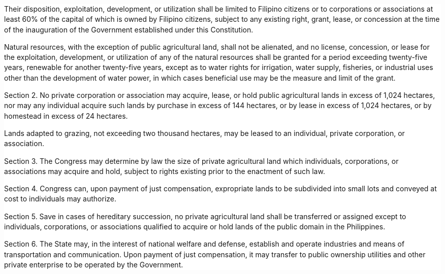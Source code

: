 Their disposition, exploitation, development, or utilization shall be limited to Filipino citizens or to corporations or associations at least 60% of the capital of which is owned by Filipino citizens, subject to any existing right, grant, lease, or concession at the time of the inauguration of the Government established under this Constitution. 

Natural resources, with the exception of public agricultural land, shall not be alienated, and no license, concession, or lease for the exploitation, development, or utilization of any of the natural resources shall be granted for a period exceeding twenty-five years, renewable for another twenty-five years, except as to water rights for irrigation, water supply, fisheries, or industrial uses other than the development of water power, in which cases beneficial use may be the measure and limit of the grant.

Section 2. No private corporation or association may acquire, lease, or hold public agricultural lands in excess of 1,024 hectares, nor may any individual acquire such lands by purchase in excess of 144 hectares, or by lease in excess of 1,024 hectares, or by homestead in excess of 24 hectares. 

Lands adapted to grazing, not exceeding two thousand hectares, may be leased to an individual, private corporation, or association.


Section 3. The Congress may determine by law the size of private agricultural land which individuals, corporations, or associations may acquire and hold, subject to rights existing prior to the enactment of such law.

Section 4. Congress can, upon payment of just compensation, expropriate lands to be subdivided into small lots and conveyed at cost to individuals may authorize.

Section 5. Save in cases of hereditary succession, no private agricultural land shall be transferred or assigned except to individuals, corporations, or associations qualified to acquire or hold lands of the public domain in the Philippines.

Section 6. The State may, in the interest of national welfare and defense, establish and operate industries and means of transportation and communication. Upon payment of just compensation, it may transfer to public ownership utilities and other private enterprise to be operated by the Government.
